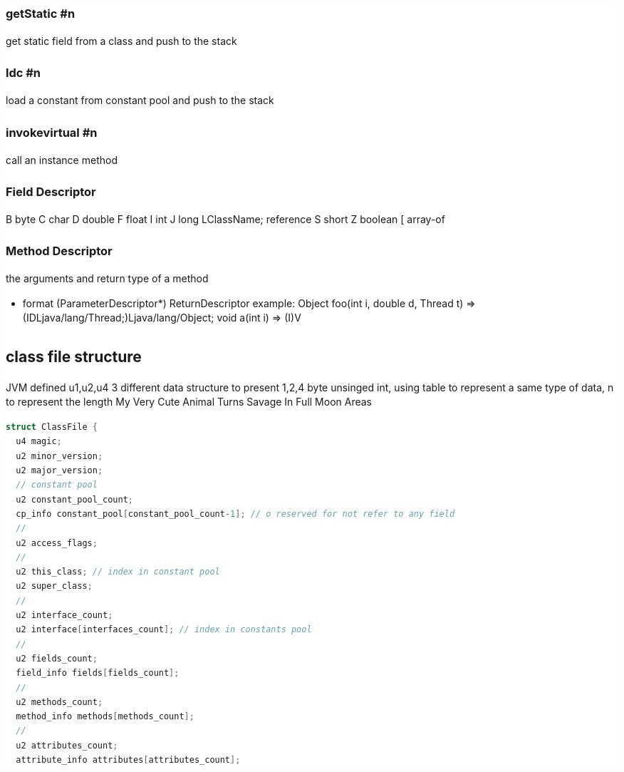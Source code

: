 ### getStatic #n

get static field from a class and push to the stack

### ldc #n

load a constant from constant pool and push to the stack

### invokevirtual #n

call an instance method

### Field Descriptor

B byte
C char
D double
F float
I int
J long
LClassName; reference
S short
Z boolean
[ array-of

### Method Descriptor

the arguments and return type of a method

- format (ParameterDescriptor\*) ReturnDescriptor
  example:
  Object foo(int i, double d, Thread t) => (IDLjava/lang/Thread;)Ljava/lang/Object;
  void a(int i) => (I)V

## class file structure

JVM defined u1,u2,u4 3 different data structure to present 1,2,4 byte unsinged int,
using table to represent a same type of data, n to represent the length
My Very Cute Animal Turns Savage In Full Moon Areas

```c
struct ClassFile {
  u4 magic;
  u2 minor_version;
  u2 major_version;
  // constant pool
  u2 constant_pool_count;
  cp_info constant_pool[constant_pool_count-1]; // o reserved for not refer to any field
  //
  u2 access_flags;
  //
  u2 this_class; // index in constant pool
  u2 super_class;
  //
  u2 interface_count;
  u2 interface[interfaces_count]; // index in constants pool
  //
  u2 fields_count;
  field_info fields[fields_count];
  //
  u2 methods_count;
  method_info methods[methods_count];
  //
  u2 attributes_count;
  attribute_info attributes[attributes_count];
```